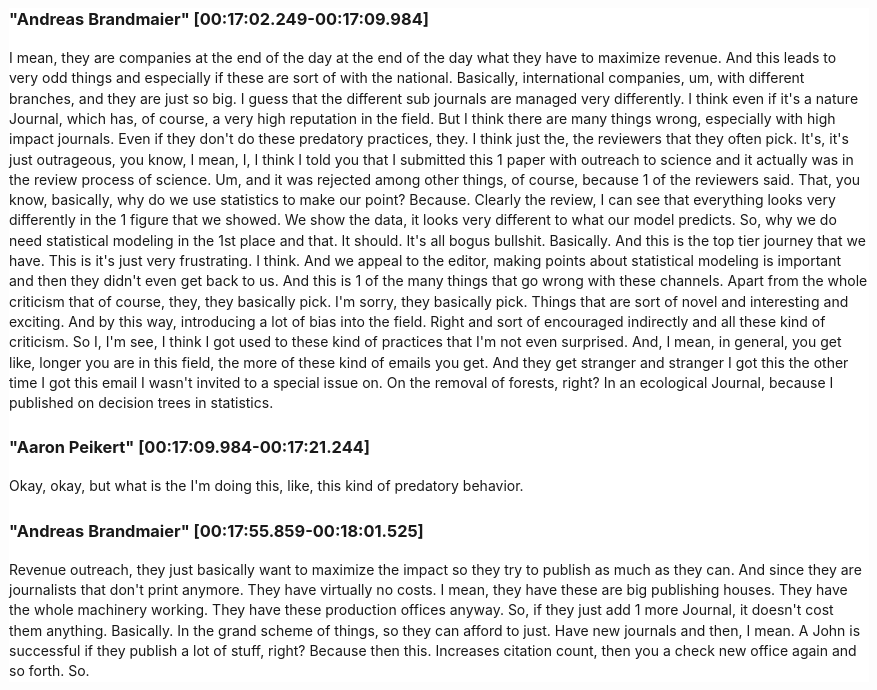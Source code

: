 
### "Andreas Brandmaier" [00:17:02.249-00:17:09.984]
I mean, they are companies at the end of the day at the end of the day what they have to maximize revenue.
And this leads to very odd things and especially if these are sort of with the national.
Basically, international companies, um, with different branches, and they are just so big. I guess that the different sub journals are managed very differently. I think even if it's a nature Journal, which has, of course, a very high reputation in the field.
But I think there are many things wrong, especially with high impact journals.
Even if they don't do these predatory practices, they.
I think just the, the reviewers that they often pick.
It's, it's just outrageous, you know, I mean, I, I think I told you that I submitted this 1 paper with outreach to science and it actually was in the review process of science.
Um, and it was rejected among other things, of course, because 1 of the reviewers said.
That, you know, basically, why do we use statistics to make our point? Because.
Clearly the review, I can see that everything looks very differently in the 1 figure that we showed.
We show the data, it looks very different to what our model predicts. So, why we do need statistical modeling in the 1st place and that. It should. It's all bogus bullshit. Basically.
And this is the top tier journey that we have.
This is it's just very frustrating. I think.
And we appeal to the editor, making points about statistical modeling is important and then they didn't even get back to us.
And this is 1 of the many things that go wrong with these channels.
Apart from the whole criticism that of course, they, they basically pick.
I'm sorry, they basically pick.
Things that are sort of novel and interesting and exciting. And by this way, introducing a lot of bias into the field.
Right and sort of encouraged indirectly and all these kind of criticism. So I, I'm see, I think I got used to these kind of practices that I'm not even surprised.
And, I mean, in general, you get like, longer you are in this field, the more of these kind of emails you get.
And they get stranger and stranger I got this the other time I got this email I wasn't invited to a special issue on.
On the removal of forests, right? In an ecological Journal, because I published on decision trees in statistics.


### "Aaron Peikert" [00:17:09.984-00:17:21.244]
Okay, okay, but what is the I'm doing this, like, this kind of predatory behavior.


### "Andreas Brandmaier" [00:17:55.859-00:18:01.525]
Revenue outreach, they just basically want to maximize the impact so they try to publish as much as they can. And since they are journalists that don't print anymore.
They have virtually no costs. I mean, they have these are big publishing houses. They have the whole machinery working. They have these production offices anyway.
So, if they just add 1 more Journal, it doesn't cost them anything. Basically.
In the grand scheme of things, so they can afford to just.
Have new journals and then, I mean.
A John is successful if they publish a lot of stuff, right? Because then this.
Increases citation count, then you a check new office again and so forth. So.
